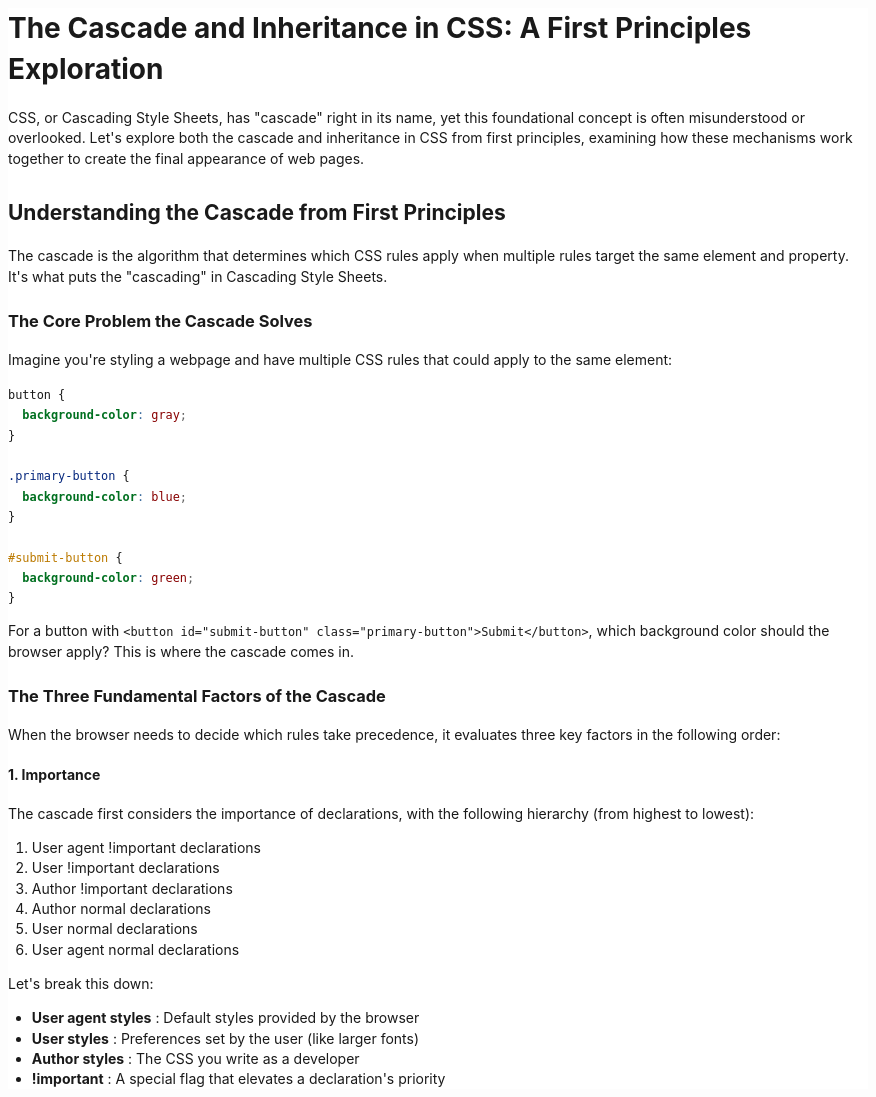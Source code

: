 # The Cascade and Inheritance in CSS: A First Principles Exploration

CSS, or Cascading Style Sheets, has "cascade" right in its name, yet this foundational concept is often misunderstood or overlooked. Let's explore both the cascade and inheritance in CSS from first principles, examining how these mechanisms work together to create the final appearance of web pages.

## Understanding the Cascade from First Principles

The cascade is the algorithm that determines which CSS rules apply when multiple rules target the same element and property. It's what puts the "cascading" in Cascading Style Sheets.

### The Core Problem the Cascade Solves

Imagine you're styling a webpage and have multiple CSS rules that could apply to the same element:

```css
button {
  background-color: gray;
}

.primary-button {
  background-color: blue;
}

#submit-button {
  background-color: green;
}
```

For a button with `<button id="submit-button" class="primary-button">Submit</button>`, which background color should the browser apply? This is where the cascade comes in.

### The Three Fundamental Factors of the Cascade

When the browser needs to decide which rules take precedence, it evaluates three key factors in the following order:

#### 1. Importance

The cascade first considers the importance of declarations, with the following hierarchy (from highest to lowest):

1. User agent !important declarations
2. User !important declarations
3. Author !important declarations
4. Author normal declarations
5. User normal declarations
6. User agent normal declarations

Let's break this down:

* **User agent styles** : Default styles provided by the browser
* **User styles** : Preferences set by the user (like larger fonts)
* **Author styles** : The CSS you write as a developer
* **!important** : A special flag that elevates a declaration's priority
